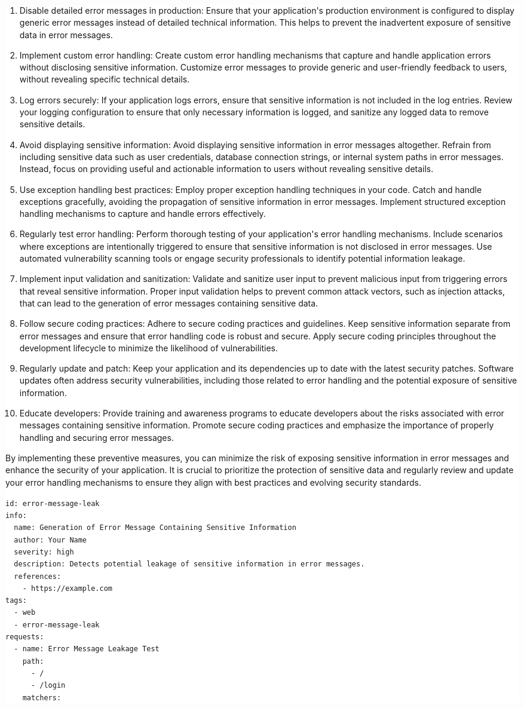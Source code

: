 1. Disable detailed error messages in production: Ensure that your application's production environment is configured to display generic error messages instead of detailed technical information. This helps to prevent the inadvertent exposure of sensitive data in error messages.

1. Implement custom error handling: Create custom error handling mechanisms that capture and handle application errors without disclosing sensitive information. Customize error messages to provide generic and user-friendly feedback to users, without revealing specific technical details.

1. Log errors securely: If your application logs errors, ensure that sensitive information is not included in the log entries. Review your logging configuration to ensure that only necessary information is logged, and sanitize any logged data to remove sensitive details.

1. Avoid displaying sensitive information: Avoid displaying sensitive information in error messages altogether. Refrain from including sensitive data such as user credentials, database connection strings, or internal system paths in error messages. Instead, focus on providing useful and actionable information to users without revealing sensitive details.

1. Use exception handling best practices: Employ proper exception handling techniques in your code. Catch and handle exceptions gracefully, avoiding the propagation of sensitive information in error messages. Implement structured exception handling mechanisms to capture and handle errors effectively.

1. Regularly test error handling: Perform thorough testing of your application's error handling mechanisms. Include scenarios where exceptions are intentionally triggered to ensure that sensitive information is not disclosed in error messages. Use automated vulnerability scanning tools or engage security professionals to identify potential information leakage.

1. Implement input validation and sanitization: Validate and sanitize user input to prevent malicious input from triggering errors that reveal sensitive information. Proper input validation helps to prevent common attack vectors, such as injection attacks, that can lead to the generation of error messages containing sensitive data.

1. Follow secure coding practices: Adhere to secure coding practices and guidelines. Keep sensitive information separate from error messages and ensure that error handling code is robust and secure. Apply secure coding principles throughout the development lifecycle to minimize the likelihood of vulnerabilities.

1. Regularly update and patch: Keep your application and its dependencies up to date with the latest security patches. Software updates often address security vulnerabilities, including those related to error handling and the potential exposure of sensitive information.

1. Educate developers: Provide training and awareness programs to educate developers about the risks associated with error messages containing sensitive information. Promote secure coding practices and emphasize the importance of properly handling and securing error messages.

By implementing these preventive measures, you can minimize the risk of exposing sensitive information in error messages and enhance the security of your application. It is crucial to prioritize the protection of sensitive data and regularly review and update your error handling mechanisms to ensure they align with best practices and evolving security standards.


```
id: error-message-leak
info:
  name: Generation of Error Message Containing Sensitive Information
  author: Your Name
  severity: high
  description: Detects potential leakage of sensitive information in error messages.
  references:
    - https://example.com
tags:
  - web
  - error-message-leak
requests:
  - name: Error Message Leakage Test
    path:
      - /
      - /login
    matchers:
```